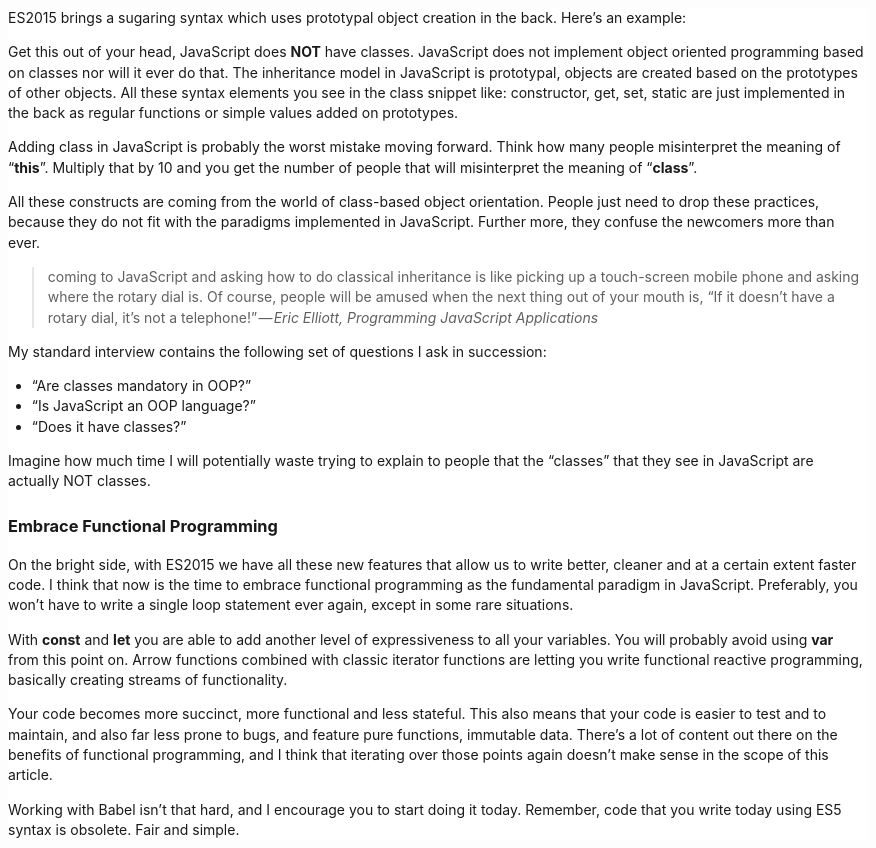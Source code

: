 ES2015 brings a sugaring syntax which uses prototypal object creation in the back. Here’s an example:





<iframe width="700" height="250" src="/media/08c6d0db2ac1d18b9ec800dd3985cc4c?postId=f98eccb4841" data-media-id="08c6d0db2ac1d18b9ec800dd3985cc4c" allowfullscreen="" frameborder="0"></iframe>





Get this out of your head, JavaScript does **NOT** have classes. JavaScript does not implement object oriented programming based on classes nor will it ever do that. The inheritance model in JavaScript is prototypal, objects are created based on the prototypes of other objects. All these syntax elements you see in the class snippet like: constructor, get, set, static are just implemented in the back as regular functions or simple values added on prototypes.

Adding class in JavaScript is probably the worst mistake moving forward. Think how many people misinterpret the meaning of “**this**”. Multiply that by 10 and you get the number of people that will misinterpret the meaning of “**class**”.

All these constructs are coming from the world of class-based object orientation. People just need to drop these practices, because they do not fit with the paradigms implemented in JavaScript. Further more, they confuse the newcomers more than ever.

> coming to JavaScript and asking how to do classical inheritance is like picking up a touch-screen mobile phone and asking where the rotary dial is. Of course, people will be amused when the next thing out of your mouth is, “If it doesn’t have a rotary dial, it’s not a telephone!” — _Eric Elliott, Programming JavaScript Applications_

My standard interview contains the following set of questions I ask in succession:

*   “Are classes mandatory in OOP?”
*   “Is JavaScript an OOP language?”
*   “Does it have classes?”

Imagine how much time I will potentially waste trying to explain to people that the “classes” that they see in JavaScript are actually NOT classes.

### Embrace Functional Programming

On the bright side, with ES2015 we have all these new features that allow us to write better, cleaner and at a certain extent faster code. I think that now is the time to embrace functional programming as the fundamental paradigm in JavaScript. Preferably, you won’t have to write a single loop statement ever again, except in some rare situations.

With **const** and **let** you are able to add another level of expressiveness to all your variables. You will probably avoid using **var** from this point on. Arrow functions combined with classic iterator functions are letting you write functional reactive programming, basically creating streams of functionality.

Your code becomes more succinct, more functional and less stateful. This also means that your code is easier to test and to maintain, and also far less prone to bugs, and feature pure functions, immutable data. There’s a lot of content out there on the benefits of functional programming, and I think that iterating over those points again doesn’t make sense in the scope of this article.

Working with Babel isn’t that hard, and I encourage you to start doing it today. Remember, code that you write today using ES5 syntax is obsolete. Fair and simple.
